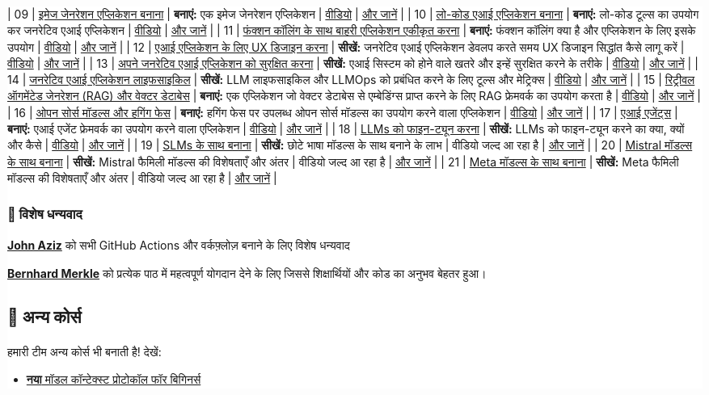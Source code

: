 | 09  | [इमेज जेनरेशन एप्लिकेशन बनाना](./09-building-image-applications/README.md?WT.mc_id=academic-105485-koreyst)                          | **बनाएं:** एक इमेज जेनरेशन एप्लिकेशन                                                            | [वीडियो](https://aka.ms/gen-ai-lesson9-gh?WT.mc_id=academic-105485-koreyst)       | [और जानें](https://aka.ms/genai-collection?WT.mc_id=academic-105485-koreyst)           |
| 10  | [लो-कोड एआई एप्लिकेशन बनाना](./10-building-low-code-ai-applications/README.md?WT.mc_id=academic-105485-koreyst)                     | **बनाएं:** लो-कोड टूल्स का उपयोग कर जनरेटिव एआई एप्लिकेशन                                       | [वीडियो](https://aka.ms/gen-ai-lesson10-gh?WT.mc_id=academic-105485-koreyst)      | [और जानें](https://aka.ms/genai-collection?WT.mc_id=academic-105485-koreyst)           |
| 11  | [फंक्शन कॉलिंग के साथ बाहरी एप्लिकेशन एकीकृत करना](./11-integrating-with-function-calling/README.md?WT.mc_id=academic-105485-koreyst) | **बनाएं:** फंक्शन कॉलिंग क्या है और एप्लिकेशन के लिए इसके उपयोग                                  | [वीडियो](https://aka.ms/gen-ai-lesson11-gh?WT.mc_id=academic-105485-koreyst)      | [और जानें](https://aka.ms/genai-collection?WT.mc_id=academic-105485-koreyst)           |
| 12  | [एआई एप्लिकेशन के लिए UX डिजाइन करना](./12-designing-ux-for-ai-applications/README.md?WT.mc_id=academic-105485-koreyst)               | **सीखें:** जनरेटिव एआई एप्लिकेशन डेवलप करते समय UX डिजाइन सिद्धांत कैसे लागू करें               | [वीडियो](https://aka.ms/gen-ai-lesson12-gh?WT.mc_id=academic-105485-koreyst)      | [और जानें](https://aka.ms/genai-collection?WT.mc_id=academic-105485-koreyst)           |
| 13  | [अपने जनरेटिव एआई एप्लिकेशन को सुरक्षित करना](./13-securing-ai-applications/README.md?WT.mc_id=academic-105485-koreyst)               | **सीखें:** एआई सिस्टम को होने वाले खतरे और इन्हें सुरक्षित करने के तरीके                         | [वीडियो](https://aka.ms/gen-ai-lesson13-gh?WT.mc_id=academic-105485-koreyst)      | [और जानें](https://aka.ms/genai-collection?WT.mc_id=academic-105485-koreyst)           |
| 14  | [जनरेटिव एआई एप्लिकेशन लाइफसाइकिल](./14-the-generative-ai-application-lifecycle/README.md?WT.mc_id=academic-105485-koreyst)           | **सीखें:** LLM लाइफसाइकिल और LLMOps को प्रबंधित करने के लिए टूल्स और मेट्रिक्स                  | [वीडियो](https://aka.ms/gen-ai-lesson14-gh?WT.mc_id=academic-105485-koreyst)      | [और जानें](https://aka.ms/genai-collection?WT.mc_id=academic-105485-koreyst)           |
| 15  | [रिट्रीवल ऑगमेंटेड जेनरेशन (RAG) और वेक्टर डेटाबेस](./15-rag-and-vector-databases/README.md?WT.mc_id=academic-105485-koreyst)         | **बनाएं:** एक एप्लिकेशन जो वेक्टर डेटाबेस से एम्बेडिंग्स प्राप्त करने के लिए RAG फ्रेमवर्क का उपयोग करता है | [वीडियो](https://aka.ms/gen-ai-lesson15-gh?WT.mc_id=academic-105485-koreyst)      | [और जानें](https://aka.ms/genai-collection?WT.mc_id=academic-105485-koreyst)           |
| 16  | [ओपन सोर्स मॉडल्स और हगिंग फेस](./16-open-source-models/README.md?WT.mc_id=academic-105485-koreyst)                                    | **बनाएं:** हगिंग फेस पर उपलब्ध ओपन सोर्स मॉडल्स का उपयोग करने वाला एप्लिकेशन                     | [वीडियो](https://aka.ms/gen-ai-lesson16-gh?WT.mc_id=academic-105485-koreyst)      | [और जानें](https://aka.ms/genai-collection?WT.mc_id=academic-105485-koreyst)           |
| 17  | [एआई एजेंट्स](./17-ai-agents/README.md?WT.mc_id=academic-105485-koreyst)                                                              | **बनाएं:** एआई एजेंट फ्रेमवर्क का उपयोग करने वाला एप्लिकेशन                                      | [वीडियो](https://aka.ms/gen-ai-lesson17-gh?WT.mc_id=academic-105485-koreyst)      | [और जानें](https://aka.ms/genai-collection?WT.mc_id=academic-105485-koreyst)           |
| 18  | [LLMs को फाइन-ट्यून करना](./18-fine-tuning/README.md?WT.mc_id=academic-105485-koreyst)                                                 | **सीखें:** LLMs को फाइन-ट्यून करने का क्या, क्यों और कैसे                                        | [वीडियो](https://aka.ms/gen-ai-lesson18-gh?WT.mc_id=academic-105485-koreyst)      | [और जानें](https://aka.ms/genai-collection?WT.mc_id=academic-105485-koreyst)           |
| 19  | [SLMs के साथ बनाना](./19-slm/README.md?WT.mc_id=academic-105485-koreyst)                                                               | **सीखें:** छोटे भाषा मॉडल्स के साथ बनाने के लाभ                                                   | वीडियो जल्द आ रहा है                                                               | [और जानें](https://aka.ms/genai-collection?WT.mc_id=academic-105485-koreyst)           |
| 20  | [Mistral मॉडल्स के साथ बनाना](./20-mistral/README.md?WT.mc_id=academic-105485-koreyst)                                                 | **सीखें:** Mistral फैमिली मॉडल्स की विशेषताएँ और अंतर                                             | वीडियो जल्द आ रहा है                                                               | [और जानें](https://aka.ms/genai-collection?WT.mc_id=academic-105485-koreyst)           |
| 21  | [Meta मॉडल्स के साथ बनाना](./21-meta/README.md?WT.mc_id=academic-105485-koreyst)                                                       | **सीखें:** Meta फैमिली मॉडल्स की विशेषताएँ और अंतर                                                | वीडियो जल्द आ रहा है                                                               | [और जानें](https://aka.ms/genai-collection?WT.mc_id=academic-105485-koreyst)           |

### 🌟 विशेष धन्यवाद

[**John Aziz**](https://www.linkedin.com/in/john0isaac/) को सभी GitHub Actions और वर्कफ़्लोज़ बनाने के लिए विशेष धन्यवाद

[**Bernhard Merkle**](https://www.linkedin.com/in/bernhard-merkle-738b73/) को प्रत्येक पाठ में महत्वपूर्ण योगदान देने के लिए जिससे शिक्षार्थियों और कोड का अनुभव बेहतर हुआ। 

## 🎒 अन्य कोर्स

हमारी टीम अन्य कोर्स भी बनाती है! देखें:

- [**नया** मॉडल कॉन्टेक्स्ट प्रोटोकॉल फॉर बिगिनर्स](https://github.com/microsoft/mcp-for-beginners?WT.mc_id=academic-105485-koreyst)
